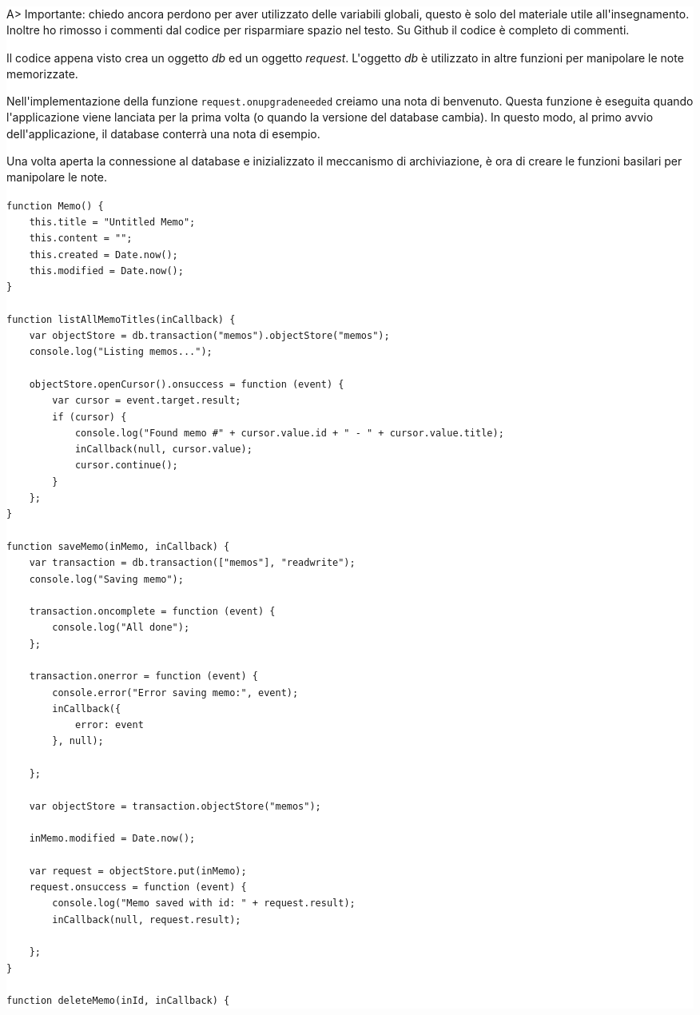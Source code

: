 A> Importante: chiedo ancora perdono per aver utilizzato delle variabili globali, questo è solo del materiale utile all'insegnamento. Inoltre ho rimosso i commenti dal codice per risparmiare spazio nel testo. Su Github il codice è completo di commenti.

Il codice appena visto crea un oggetto *db* ed un oggetto *request*. L'oggetto *db* è utilizzato in altre funzioni per manipolare le note memorizzate.

Nell'implementazione della funzione `request.onupgradeneeded` creiamo una nota di benvenuto. Questa funzione è eseguita quando l'applicazione viene lanciata per la prima volta (o quando la versione del database cambia). In questo modo, al primo avvio dell'applicazione, il database conterrà una nota di esempio.  

Una volta aperta la connessione al database e inizializzato il meccanismo di archiviazione, è ora di creare le funzioni basilari per manipolare le note.

~~~~~~~~
function Memo() {
    this.title = "Untitled Memo";
    this.content = "";
    this.created = Date.now();
    this.modified = Date.now();
}

function listAllMemoTitles(inCallback) {
    var objectStore = db.transaction("memos").objectStore("memos");
    console.log("Listing memos...");

    objectStore.openCursor().onsuccess = function (event) {
        var cursor = event.target.result;
        if (cursor) {
            console.log("Found memo #" + cursor.value.id + " - " + cursor.value.title);
            inCallback(null, cursor.value);
            cursor.continue();
        }
    };
}

function saveMemo(inMemo, inCallback) {
    var transaction = db.transaction(["memos"], "readwrite");
    console.log("Saving memo");

    transaction.oncomplete = function (event) {
        console.log("All done");
    };

    transaction.onerror = function (event) {
        console.error("Error saving memo:", event);
        inCallback({
            error: event
        }, null);

    };

    var objectStore = transaction.objectStore("memos");

    inMemo.modified = Date.now();

    var request = objectStore.put(inMemo);
    request.onsuccess = function (event) {
        console.log("Memo saved with id: " + request.result);
        inCallback(null, request.result);

    };
}

function deleteMemo(inId, inCallback) {
~~~~~~~~

[^storage-permission]: Per saperne di più su questa autorizzazione leggi [la pagina MDN sui permessi][8].
[1]: https://github.com/soapdog/memos-for-firefoxos
[2]: https://github.com/soapdog/memos-for-firefoxos/archive/master.zip
[3]: https://developer.mozilla.org/en-US/docs/IndexedDB/Using_IndexedDB
[4]: http://buildingfirefoxos.com/building-blocks
[5]: http://json.org
[6]: https://marketplace.firefox.com/developers/validator
[7]: https://developer.mozilla.org/docs/Apps/Manifest
[8]: https://developer.mozilla.org/en-US/docs/Web/Apps/App_permissions
[9]: https://developer.mozilla.org/en-US/docs/Mozilla/JavaScript_code_modules/Promise.jsm/Promise
[10]: https://hacks.mozilla.org/2013/01/introducing-web-activities/
[11]: https://developer.mozilla.org/en-US/docs/Web/API/Document_Object_Model/Introduction
[12]: https://github.com/soapdog/guia-rapido-firefox-os